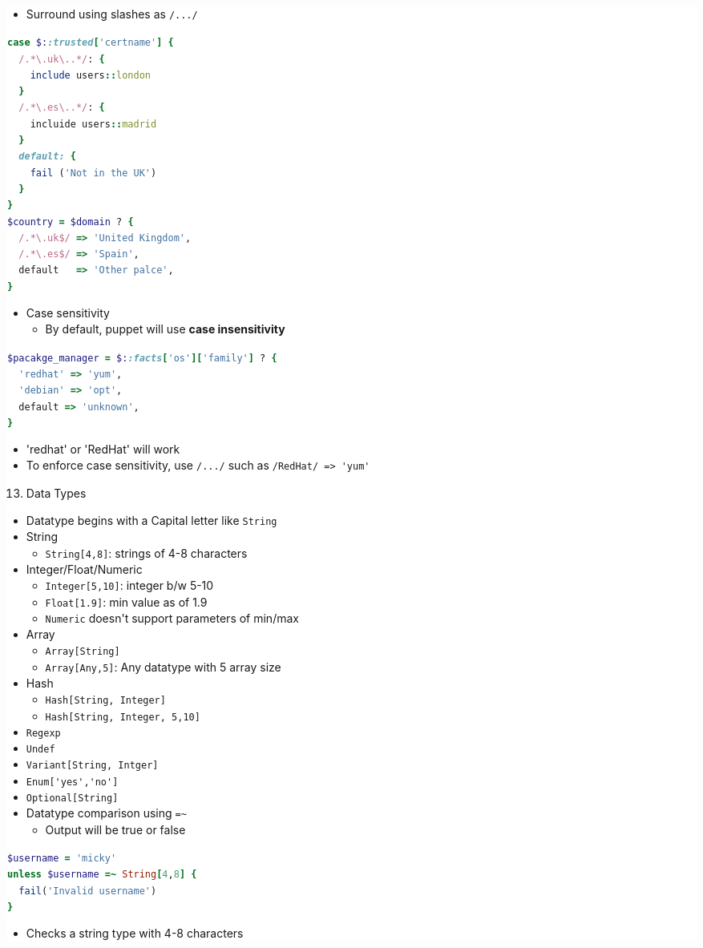   - Surround using slashes as `/.../` 
```ruby
case $::trusted['certname'] {
  /.*\.uk\..*/: {
    include users::london
  }
  /.*\.es\..*/: {
    incluide users::madrid    
  }
  default: {
    fail ('Not in the UK')
  }
}
$country = $domain ? {
  /.*\.uk$/ => 'United Kingdom',
  /.*\.es$/ => 'Spain',
  default   => 'Other palce',
}
```
- Case sensitivity
  - By default, puppet will use **case insensitivity**
```ruby
$pacakge_manager = $::facts['os']['family'] ? {
  'redhat' => 'yum',
  'debian' => 'opt',
  default => 'unknown',
}
```
  - 'redhat' or 'RedHat' will work
  - To enforce case sensitivity, use `/.../` such as `/RedHat/ => 'yum'`

13. Data Types
- Datatype begins with a Capital letter like `String`
- String
  - `String[4,8]`: strings of 4-8 characters
- Integer/Float/Numeric
  - `Integer[5,10]`: integer b/w 5-10
  - `Float[1.9]`: min value as of 1.9
  - `Numeric` doesn't support parameters of min/max
- Array
  - `Array[String]`
  - `Array[Any,5]`: Any datatype with 5 array size
- Hash
  - `Hash[String, Integer]`
  - `Hash[String, Integer, 5,10]`
- `Regexp`
- `Undef`
- `Variant[String, Intger]`
- `Enum['yes','no']`
- `Optional[String]`
- Datatype comparison using `=~`
  - Output will be true or false
```ruby
$username = 'micky'
unless $username =~ String[4,8] {
  fail('Invalid username')
}  
```
  - Checks a string type with 4-8 characters
